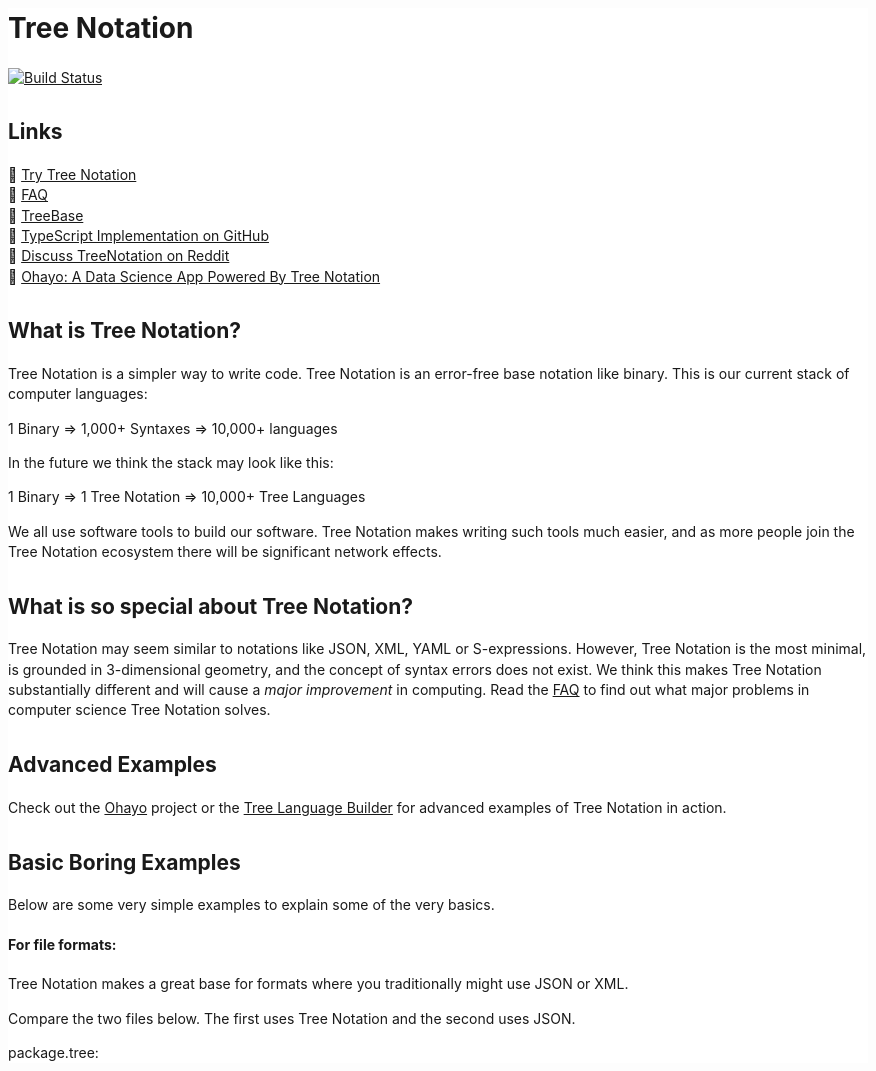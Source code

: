 Tree Notation
=============

[![Build Status](https://travis-ci.org/treenotation/jtree.svg?branch=master)](https://travis-ci.org/treenotation/jtree)

Links
-----

🌴 [Try Tree Notation](http://treenotation.org/sandbox/)  
🌴 [FAQ](http://treenotation.org/faq.html)  
🌴 [TreeBase](http://treenotation.org/treeBase/)  
🌴 [TypeScript Implementation on GitHub](https://github.com/treenotation/jtree)  
🌴 [Discuss TreeNotation on Reddit](https://www.reddit.com/r/treenotation/)  
🌴 [Ohayo: A Data Science App Powered By Tree Notation](https://github.com/treenotation/ohayo)  

What is Tree Notation?
----------------------

Tree Notation is a simpler way to write code. Tree Notation is an error-free base notation like binary. This is our current stack of computer languages:

1 Binary => 1,000+ Syntaxes => 10,000+ languages

In the future we think the stack may look like this:

1 Binary => 1 Tree Notation => 10,000+ Tree Languages

We all use software tools to build our software. Tree Notation makes writing such tools much easier, and as more people join the Tree Notation ecosystem there will be significant network effects.

What is so special about Tree Notation?
---------------------------------------

Tree Notation may seem similar to notations like JSON, XML, YAML or S-expressions. However, Tree Notation is the most minimal, is grounded in 3-dimensional geometry, and the concept of syntax errors does not exist. We think this makes Tree Notation substantially different and will cause a *major improvement* in computing. Read the [FAQ](http://treenotation.org/faq.html) to find out what major problems in computer science Tree Notation solves.

Advanced Examples
-----------------

Check out the [Ohayo](https://github.com/treenotation/ohayo) project or the [Tree Language Builder](http://treenotation.org/sandbox/build/) for advanced examples of Tree Notation in action.

Basic Boring Examples
---------------------

Below are some very simple examples to explain some of the very basics.

#### For file formats:

Tree Notation makes a great base for formats where you traditionally might use JSON or XML.

Compare the two files below. The first uses Tree Notation and the second uses JSON.

package.tree:

